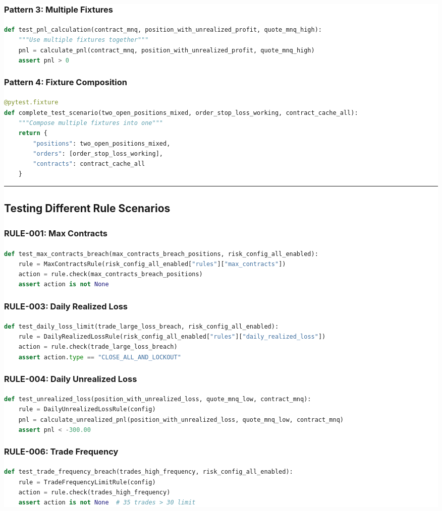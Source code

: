 ### Pattern 3: Multiple Fixtures
```python
def test_pnl_calculation(contract_mnq, position_with_unrealized_profit, quote_mnq_high):
    """Use multiple fixtures together"""
    pnl = calculate_pnl(contract_mnq, position_with_unrealized_profit, quote_mnq_high)
    assert pnl > 0
```

### Pattern 4: Fixture Composition
```python
@pytest.fixture
def complete_test_scenario(two_open_positions_mixed, order_stop_loss_working, contract_cache_all):
    """Compose multiple fixtures into one"""
    return {
        "positions": two_open_positions_mixed,
        "orders": [order_stop_loss_working],
        "contracts": contract_cache_all
    }
```

---

## Testing Different Rule Scenarios

### RULE-001: Max Contracts
```python
def test_max_contracts_breach(max_contracts_breach_positions, risk_config_all_enabled):
    rule = MaxContractsRule(risk_config_all_enabled["rules"]["max_contracts"])
    action = rule.check(max_contracts_breach_positions)
    assert action is not None
```

### RULE-003: Daily Realized Loss
```python
def test_daily_loss_limit(trade_large_loss_breach, risk_config_all_enabled):
    rule = DailyRealizedLossRule(risk_config_all_enabled["rules"]["daily_realized_loss"])
    action = rule.check(trade_large_loss_breach)
    assert action.type == "CLOSE_ALL_AND_LOCKOUT"
```

### RULE-004: Daily Unrealized Loss
```python
def test_unrealized_loss(position_with_unrealized_loss, quote_mnq_low, contract_mnq):
    rule = DailyUnrealizedLossRule(config)
    pnl = calculate_unrealized_pnl(position_with_unrealized_loss, quote_mnq_low, contract_mnq)
    assert pnl < -300.00
```

### RULE-006: Trade Frequency
```python
def test_trade_frequency_breach(trades_high_frequency, risk_config_all_enabled):
    rule = TradeFrequencyLimitRule(config)
    action = rule.check(trades_high_frequency)
    assert action is not None  # 35 trades > 30 limit
```
